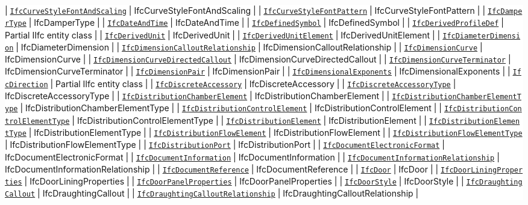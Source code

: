 | [`IfcCurveStyleFontAndScaling`](/cad/python-net/aspose.cad.fileformats.ifc.ifc2x3.entities/ifccurvestylefontandscaling) | IfcCurveStyleFontAndScaling |
| [`IfcCurveStyleFontPattern`](/cad/python-net/aspose.cad.fileformats.ifc.ifc2x3.entities/ifccurvestylefontpattern) | IfcCurveStyleFontPattern |
| [`IfcDamperType`](/cad/python-net/aspose.cad.fileformats.ifc.ifc2x3.entities/ifcdampertype) | IfcDamperType |
| [`IfcDateAndTime`](/cad/python-net/aspose.cad.fileformats.ifc.ifc2x3.entities/ifcdateandtime) | IfcDateAndTime |
| [`IfcDefinedSymbol`](/cad/python-net/aspose.cad.fileformats.ifc.ifc2x3.entities/ifcdefinedsymbol) | IfcDefinedSymbol |
| [`IfcDerivedProfileDef`](/cad/python-net/aspose.cad.fileformats.ifc.ifc2x3.entities/ifcderivedprofiledef) | Partial IIfc entity class |
| [`IfcDerivedUnit`](/cad/python-net/aspose.cad.fileformats.ifc.ifc2x3.entities/ifcderivedunit) | IfcDerivedUnit |
| [`IfcDerivedUnitElement`](/cad/python-net/aspose.cad.fileformats.ifc.ifc2x3.entities/ifcderivedunitelement) | IfcDerivedUnitElement |
| [`IfcDiameterDimension`](/cad/python-net/aspose.cad.fileformats.ifc.ifc2x3.entities/ifcdiameterdimension) | IfcDiameterDimension |
| [`IfcDimensionCalloutRelationship`](/cad/python-net/aspose.cad.fileformats.ifc.ifc2x3.entities/ifcdimensioncalloutrelationship) | IfcDimensionCalloutRelationship |
| [`IfcDimensionCurve`](/cad/python-net/aspose.cad.fileformats.ifc.ifc2x3.entities/ifcdimensioncurve) | IfcDimensionCurve |
| [`IfcDimensionCurveDirectedCallout`](/cad/python-net/aspose.cad.fileformats.ifc.ifc2x3.entities/ifcdimensioncurvedirectedcallout) | IfcDimensionCurveDirectedCallout |
| [`IfcDimensionCurveTerminator`](/cad/python-net/aspose.cad.fileformats.ifc.ifc2x3.entities/ifcdimensioncurveterminator) | IfcDimensionCurveTerminator |
| [`IfcDimensionPair`](/cad/python-net/aspose.cad.fileformats.ifc.ifc2x3.entities/ifcdimensionpair) | IfcDimensionPair |
| [`IfcDimensionalExponents`](/cad/python-net/aspose.cad.fileformats.ifc.ifc2x3.entities/ifcdimensionalexponents) | IfcDimensionalExponents |
| [`IfcDirection`](/cad/python-net/aspose.cad.fileformats.ifc.ifc2x3.entities/ifcdirection) | Partial IIfc entity class |
| [`IfcDiscreteAccessory`](/cad/python-net/aspose.cad.fileformats.ifc.ifc2x3.entities/ifcdiscreteaccessory) | IfcDiscreteAccessory |
| [`IfcDiscreteAccessoryType`](/cad/python-net/aspose.cad.fileformats.ifc.ifc2x3.entities/ifcdiscreteaccessorytype) | IfcDiscreteAccessoryType |
| [`IfcDistributionChamberElement`](/cad/python-net/aspose.cad.fileformats.ifc.ifc2x3.entities/ifcdistributionchamberelement) | IfcDistributionChamberElement |
| [`IfcDistributionChamberElementType`](/cad/python-net/aspose.cad.fileformats.ifc.ifc2x3.entities/ifcdistributionchamberelementtype) | IfcDistributionChamberElementType |
| [`IfcDistributionControlElement`](/cad/python-net/aspose.cad.fileformats.ifc.ifc2x3.entities/ifcdistributioncontrolelement) | IfcDistributionControlElement |
| [`IfcDistributionControlElementType`](/cad/python-net/aspose.cad.fileformats.ifc.ifc2x3.entities/ifcdistributioncontrolelementtype) | IfcDistributionControlElementType |
| [`IfcDistributionElement`](/cad/python-net/aspose.cad.fileformats.ifc.ifc2x3.entities/ifcdistributionelement) | IfcDistributionElement |
| [`IfcDistributionElementType`](/cad/python-net/aspose.cad.fileformats.ifc.ifc2x3.entities/ifcdistributionelementtype) | IfcDistributionElementType |
| [`IfcDistributionFlowElement`](/cad/python-net/aspose.cad.fileformats.ifc.ifc2x3.entities/ifcdistributionflowelement) | IfcDistributionFlowElement |
| [`IfcDistributionFlowElementType`](/cad/python-net/aspose.cad.fileformats.ifc.ifc2x3.entities/ifcdistributionflowelementtype) | IfcDistributionFlowElementType |
| [`IfcDistributionPort`](/cad/python-net/aspose.cad.fileformats.ifc.ifc2x3.entities/ifcdistributionport) | IfcDistributionPort |
| [`IfcDocumentElectronicFormat`](/cad/python-net/aspose.cad.fileformats.ifc.ifc2x3.entities/ifcdocumentelectronicformat) | IfcDocumentElectronicFormat |
| [`IfcDocumentInformation`](/cad/python-net/aspose.cad.fileformats.ifc.ifc2x3.entities/ifcdocumentinformation) | IfcDocumentInformation |
| [`IfcDocumentInformationRelationship`](/cad/python-net/aspose.cad.fileformats.ifc.ifc2x3.entities/ifcdocumentinformationrelationship) | IfcDocumentInformationRelationship |
| [`IfcDocumentReference`](/cad/python-net/aspose.cad.fileformats.ifc.ifc2x3.entities/ifcdocumentreference) | IfcDocumentReference |
| [`IfcDoor`](/cad/python-net/aspose.cad.fileformats.ifc.ifc2x3.entities/ifcdoor) | IfcDoor |
| [`IfcDoorLiningProperties`](/cad/python-net/aspose.cad.fileformats.ifc.ifc2x3.entities/ifcdoorliningproperties) | IfcDoorLiningProperties |
| [`IfcDoorPanelProperties`](/cad/python-net/aspose.cad.fileformats.ifc.ifc2x3.entities/ifcdoorpanelproperties) | IfcDoorPanelProperties |
| [`IfcDoorStyle`](/cad/python-net/aspose.cad.fileformats.ifc.ifc2x3.entities/ifcdoorstyle) | IfcDoorStyle |
| [`IfcDraughtingCallout`](/cad/python-net/aspose.cad.fileformats.ifc.ifc2x3.entities/ifcdraughtingcallout) | IfcDraughtingCallout |
| [`IfcDraughtingCalloutRelationship`](/cad/python-net/aspose.cad.fileformats.ifc.ifc2x3.entities/ifcdraughtingcalloutrelationship) | IfcDraughtingCalloutRelationship |